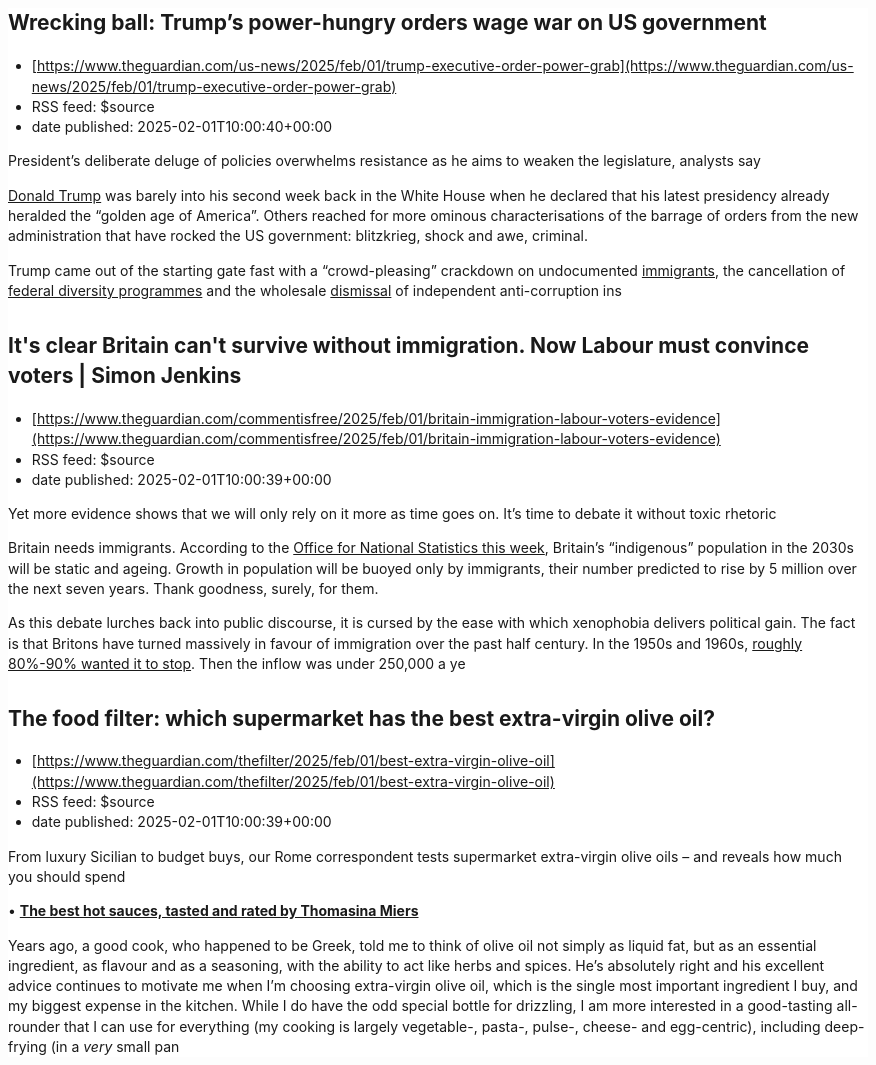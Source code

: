 ## Wrecking ball: Trump’s power-hungry orders wage war on US government
 - [https://www.theguardian.com/us-news/2025/feb/01/trump-executive-order-power-grab](https://www.theguardian.com/us-news/2025/feb/01/trump-executive-order-power-grab)
 - RSS feed: $source
 - date published: 2025-02-01T10:00:40+00:00

<p>President’s deliberate deluge of policies overwhelms resistance as he aims to weaken the legislature, analysts say</p><p><a href="https://www.theguardian.com/us-news/donaldtrump">Donald Trump</a> was barely into his second week back in the White House when he declared that his latest presidency already heralded the “golden age of America”. Others reached for more ominous characterisations of the barrage of orders from the new administration that have rocked the US government: blitzkrieg, shock and awe, criminal.</p><p>Trump came out of the starting gate fast with a “crowd-pleasing” crackdown on undocumented <a href="https://www.theguardian.com/us-news/usimmigration">immigrants</a>, the cancellation of <a href="https://www.theguardian.com/us-news/2025/jan/26/trump-executive-orders-dei">federal diversity programmes</a> and the wholesale <a href="https://www.theguardian.com/us-news/2025/jan/28/trump-watchdog-firings-inspectors-general">dismissal</a> of independent anti-corruption ins

## It's clear Britain can't survive without immigration. Now Labour must convince voters | Simon Jenkins
 - [https://www.theguardian.com/commentisfree/2025/feb/01/britain-immigration-labour-voters-evidence](https://www.theguardian.com/commentisfree/2025/feb/01/britain-immigration-labour-voters-evidence)
 - RSS feed: $source
 - date published: 2025-02-01T10:00:39+00:00

<p>Yet more evidence shows that we will only rely on it more as time goes on. It’s time to debate it without toxic rhetoric</p><p>Britain needs immigrants. According to the <a href="https://www.theguardian.com/world/2025/jan/28/uk-population-exceeds-that-of-france-for-first-time-on-record">Office for National Statistics this week</a>, Britain’s “indigenous” population in the 2030s will be static and ageing. Growth in population<strong> </strong>will be buoyed only by immigrants, their number predicted to rise by 5 million over the next seven years. Thank goodness, surely, for them.</p><p>As this debate lurches back into public discourse, it is cursed by the ease with which xenophobia delivers political gain. The fact is that Britons have turned massively in favour of immigration over the past half century. In the 1950s and 1960s, <a href="https://www.compas.ox.ac.uk/article/british-attitudes-to-immigration">roughly 80%-90% wanted it to stop</a>. Then the inflow was under 250,000 a ye

## The food filter: which supermarket has the best extra-virgin olive oil?
 - [https://www.theguardian.com/thefilter/2025/feb/01/best-extra-virgin-olive-oil](https://www.theguardian.com/thefilter/2025/feb/01/best-extra-virgin-olive-oil)
 - RSS feed: $source
 - date published: 2025-02-01T10:00:39+00:00

<p>From luxury Sicilian to budget buys, our Rome correspondent tests supermarket extra-virgin olive oils – and reveals how much you should spend</p><p>• <strong><a href="https://www.theguardian.com/thefilter/2025/jan/25/best-hot-sauces">The best hot sauces, tasted and rated by Thomasina Miers</a></strong></p><p>Years ago, a good cook, who happened to be Greek, told me to think of olive oil not simply as liquid fat, but as an essential ingredient, as flavour and as a seasoning, with the ability to act like herbs and spices. He’s absolutely right and his excellent advice continues to motivate me when I’m choosing extra-virgin olive oil, which is the single most important ingredient I buy, and my biggest expense in the kitchen. While I do have the odd special bottle for drizzling, I am more interested in a good-tasting all-rounder that I can use for everything (my cooking is largely vegetable-, pasta-, pulse-, cheese- and egg-centric), including deep-frying (in a <em>very</em> small pan
